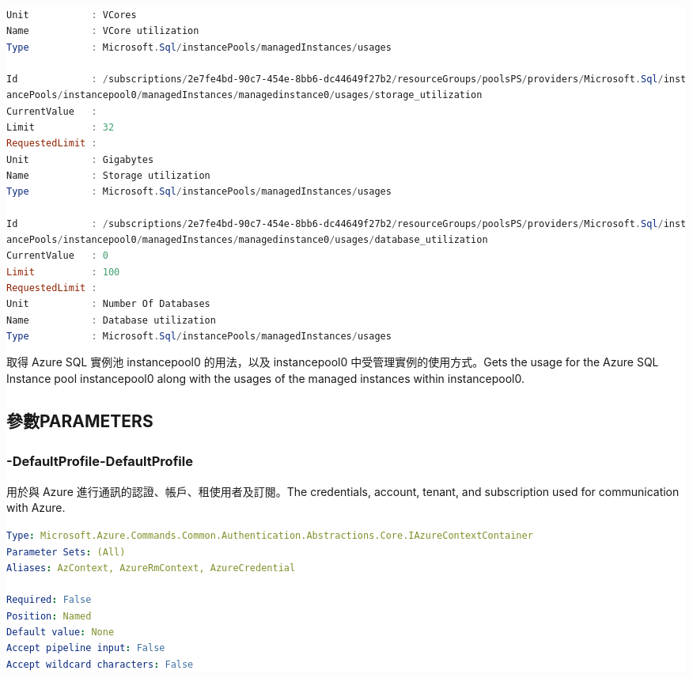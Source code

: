 ```powershell
Unit           : VCores
Name           : VCore utilization
Type           : Microsoft.Sql/instancePools/managedInstances/usages

Id             : /subscriptions/2e7fe4bd-90c7-454e-8bb6-dc44649f27b2/resourceGroups/poolsPS/providers/Microsoft.Sql/instancePools/instancepool0/managedInstances/managedinstance0/usages/storage_utilization
CurrentValue   :
Limit          : 32
RequestedLimit :
Unit           : Gigabytes
Name           : Storage utilization
Type           : Microsoft.Sql/instancePools/managedInstances/usages

Id             : /subscriptions/2e7fe4bd-90c7-454e-8bb6-dc44649f27b2/resourceGroups/poolsPS/providers/Microsoft.Sql/instancePools/instancepool0/managedInstances/managedinstance0/usages/database_utilization
CurrentValue   : 0
Limit          : 100
RequestedLimit :
Unit           : Number Of Databases
Name           : Database utilization
Type           : Microsoft.Sql/instancePools/managedInstances/usages
```

<span data-ttu-id="5fc7f-118">取得 Azure SQL 實例池 instancepool0 的用法，以及 instancepool0 中受管理實例的使用方式。</span><span class="sxs-lookup"><span data-stu-id="5fc7f-118">Gets the usage for the Azure SQL Instance pool instancepool0 along with the usages of the managed instances within instancepool0.</span></span>

## <span data-ttu-id="5fc7f-119">參數</span><span class="sxs-lookup"><span data-stu-id="5fc7f-119">PARAMETERS</span></span>

### <span data-ttu-id="5fc7f-120">-DefaultProfile</span><span class="sxs-lookup"><span data-stu-id="5fc7f-120">-DefaultProfile</span></span>
<span data-ttu-id="5fc7f-121">用於與 Azure 進行通訊的認證、帳戶、租使用者及訂閱。</span><span class="sxs-lookup"><span data-stu-id="5fc7f-121">The credentials, account, tenant, and subscription used for communication with Azure.</span></span>

```yaml
Type: Microsoft.Azure.Commands.Common.Authentication.Abstractions.Core.IAzureContextContainer
Parameter Sets: (All)
Aliases: AzContext, AzureRmContext, AzureCredential

Required: False
Position: Named
Default value: None
Accept pipeline input: False
Accept wildcard characters: False
```
